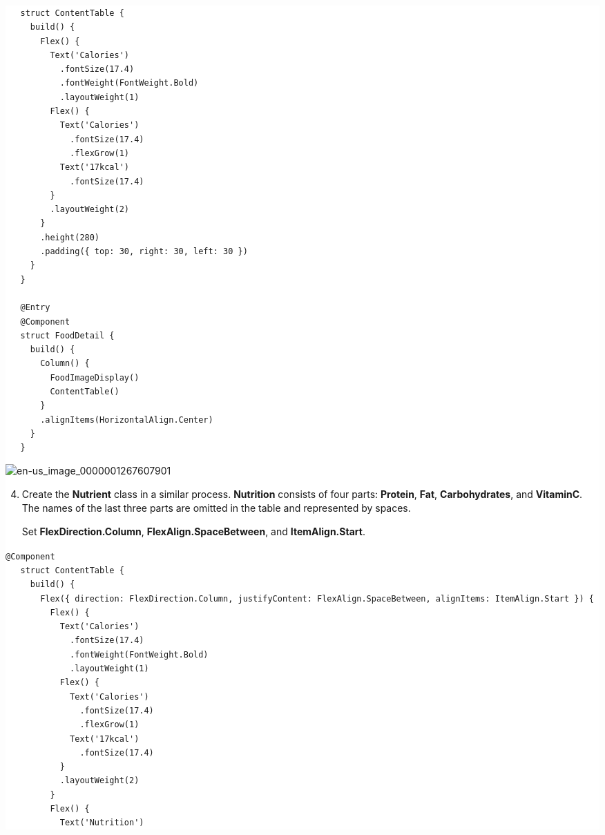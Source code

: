 ```
   struct ContentTable {
     build() {
       Flex() {
         Text('Calories')
           .fontSize(17.4)
           .fontWeight(FontWeight.Bold)
           .layoutWeight(1)
         Flex() {
           Text('Calories')
             .fontSize(17.4)
             .flexGrow(1)
           Text('17kcal')
             .fontSize(17.4)
         }
         .layoutWeight(2)
       }
       .height(280)
       .padding({ top: 30, right: 30, left: 30 })
     }
   }

   @Entry
   @Component
   struct FoodDetail {
     build() {
       Column() {
         FoodImageDisplay()
         ContentTable()
       }
       .alignItems(HorizontalAlign.Center)
     }
   }
```


   ![en-us_image_0000001267607901](figures/en-us_image_0000001267607901.png)

4. Create the **Nutrient** class in a similar process. **Nutrition** consists of four parts: **Protein**, **Fat**, **Carbohydrates**, and **VitaminC**. The names of the last three parts are omitted in the table and represented by spaces.
   
   Set **FlexDirection.Column**, **FlexAlign.SpaceBetween**, and **ItemAlign.Start**.

```
@Component
   struct ContentTable {
     build() {
       Flex({ direction: FlexDirection.Column, justifyContent: FlexAlign.SpaceBetween, alignItems: ItemAlign.Start }) {
         Flex() {
           Text('Calories')
             .fontSize(17.4)
             .fontWeight(FontWeight.Bold)
             .layoutWeight(1)
           Flex() {
             Text('Calories')
               .fontSize(17.4)
               .flexGrow(1)
             Text('17kcal')
               .fontSize(17.4)
           }
           .layoutWeight(2)
         }
         Flex() {
           Text('Nutrition')
```